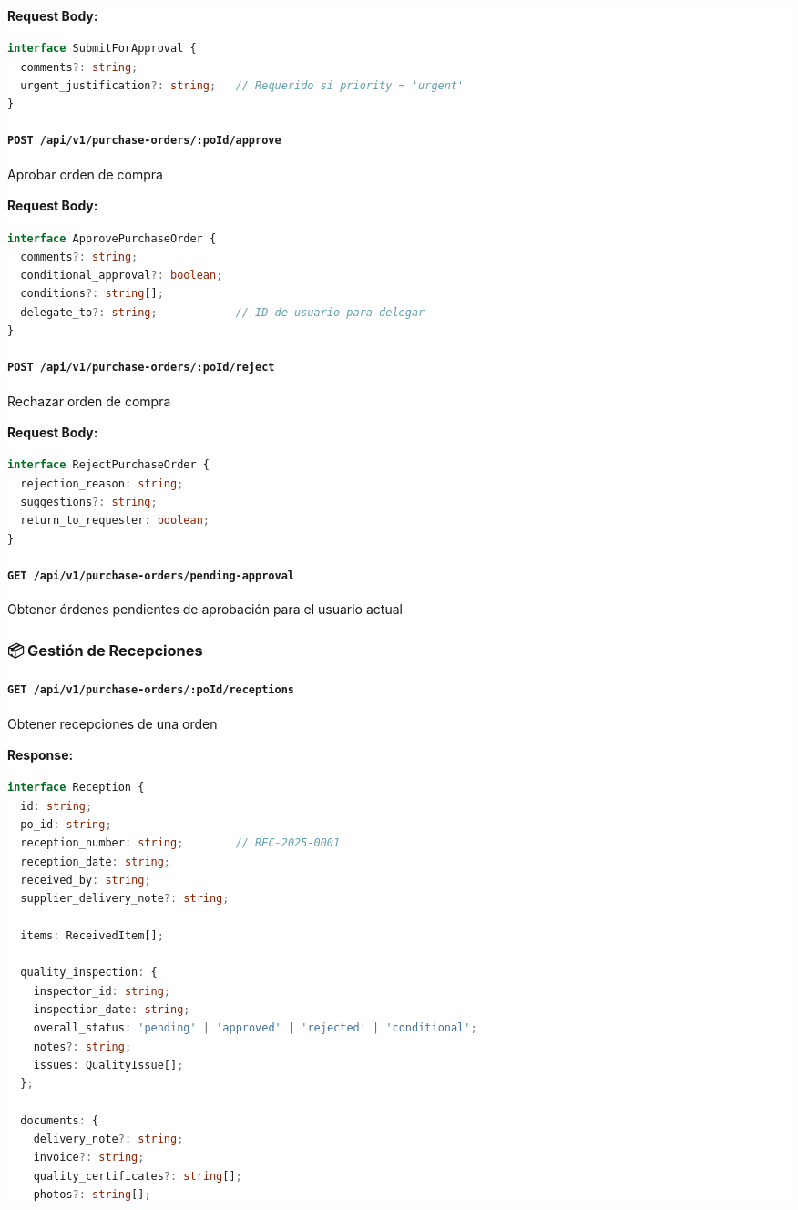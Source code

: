 **Request Body:**
```typescript
interface SubmitForApproval {
  comments?: string;
  urgent_justification?: string;   // Requerido si priority = 'urgent'
}
```

#### `POST /api/v1/purchase-orders/:poId/approve`
Aprobar orden de compra

**Request Body:**
```typescript
interface ApprovePurchaseOrder {
  comments?: string;
  conditional_approval?: boolean;
  conditions?: string[];
  delegate_to?: string;            // ID de usuario para delegar
}
```

#### `POST /api/v1/purchase-orders/:poId/reject`
Rechazar orden de compra

**Request Body:**
```typescript
interface RejectPurchaseOrder {
  rejection_reason: string;
  suggestions?: string;
  return_to_requester: boolean;
}
```

#### `GET /api/v1/purchase-orders/pending-approval`
Obtener órdenes pendientes de aprobación para el usuario actual

### 📦 Gestión de Recepciones

#### `GET /api/v1/purchase-orders/:poId/receptions`
Obtener recepciones de una orden

**Response:**
```typescript
interface Reception {
  id: string;
  po_id: string;
  reception_number: string;        // REC-2025-0001
  reception_date: string;
  received_by: string;
  supplier_delivery_note?: string;
  
  items: ReceivedItem[];
  
  quality_inspection: {
    inspector_id: string;
    inspection_date: string;
    overall_status: 'pending' | 'approved' | 'rejected' | 'conditional';
    notes?: string;
    issues: QualityIssue[];
  };
  
  documents: {
    delivery_note?: string;
    invoice?: string;
    quality_certificates?: string[];
    photos?: string[];
```